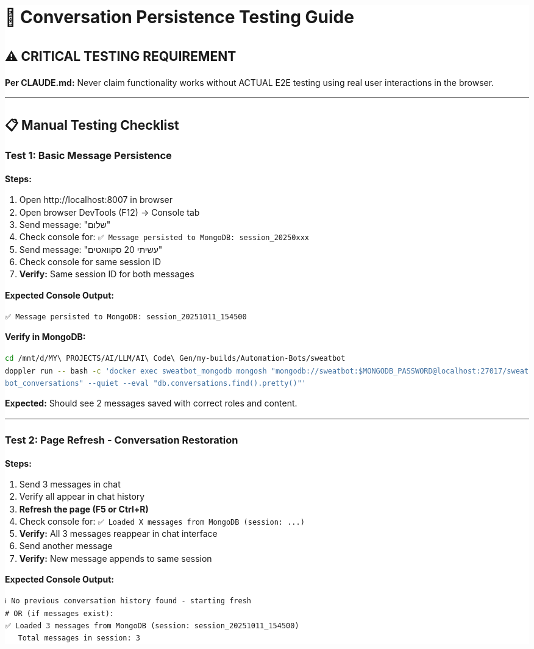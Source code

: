# 🧪 Conversation Persistence Testing Guide

## ⚠️ CRITICAL TESTING REQUIREMENT

**Per CLAUDE.md:** Never claim functionality works without ACTUAL E2E testing using real user interactions in the browser.

---

## 📋 Manual Testing Checklist

### Test 1: Basic Message Persistence

**Steps:**
1. Open http://localhost:8007 in browser
2. Open browser DevTools (F12) → Console tab
3. Send message: "שלום"
4. Check console for: `✅ Message persisted to MongoDB: session_20250xxx`
5. Send message: "עשיתי 20 סקוואטים"
6. Check console for same session ID
7. **Verify:** Same session ID for both messages

**Expected Console Output:**
```
✅ Message persisted to MongoDB: session_20251011_154500
```

**Verify in MongoDB:**
```bash
cd /mnt/d/MY\ PROJECTS/AI/LLM/AI\ Code\ Gen/my-builds/Automation-Bots/sweatbot
doppler run -- bash -c 'docker exec sweatbot_mongodb mongosh "mongodb://sweatbot:$MONGODB_PASSWORD@localhost:27017/sweatbot_conversations" --quiet --eval "db.conversations.find().pretty()"'
```

**Expected:** Should see 2 messages saved with correct roles and content.

---

### Test 2: Page Refresh - Conversation Restoration

**Steps:**
1. Send 3 messages in chat
2. Verify all appear in chat history
3. **Refresh the page (F5 or Ctrl+R)**
4. Check console for: `✅ Loaded X messages from MongoDB (session: ...)`
5. **Verify:** All 3 messages reappear in chat interface
6. Send another message
7. **Verify:** New message appends to same session

**Expected Console Output:**
```
ℹ️ No previous conversation history found - starting fresh
# OR (if messages exist):
✅ Loaded 3 messages from MongoDB (session: session_20251011_154500)
   Total messages in session: 3
```
